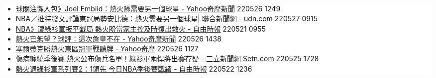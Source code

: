- [球關注懶人包》Joel Embiid：熱火隊需要另一個球星 - Yahoo奇摩新聞](https://tw.news.yahoo.com/%E7%90%83%E9%97%9C%E6%B3%A8%E6%87%B6%E4%BA%BA%E5%8C%85-joel-embiid-%E7%86%B1%E7%81%AB%E9%9A%8A%E9%9C%80%E8%A6%81%E5%8F%A6-%E5%80%8B%E7%90%83%E6%98%9F-043238822.html "球關注懶人包》Joel Embiid：熱火隊需要另一個球星 - Yahoo奇摩新聞") 220526 1249
- [NBA／推特發文評論東冠局勢安比德：熱火需要另一個球星| 聯合新聞網 - udn.com](https://udn.com/news/story/7002/6344176 "NBA／推特發文評論東冠局勢安比德：熱火需要另一個球星| 聯合新聞網 - udn.com") 220527 0915
- [NBA》遭綠衫軍扳平戰局 熱火盼當家主控及時復出救火 - 自由時報](https://sports.ltn.com.tw/news/breakingnews/3934034 "NBA》遭綠衫軍扳平戰局 熱火盼當家主控及時復出救火 - 自由時報") 220521 0955
- [熱火已無望？球評：這次詹皇不在 - Yahoo奇摩新聞](https://tw.news.yahoo.com/%E7%86%B1%E7%81%AB%E5%B7%B2%E7%84%A1%E6%9C%9B-%E7%90%83%E8%A9%95-%E9%80%99%E6%AC%A1%E8%A9%B9%E7%9A%87%E4%B8%8D%E5%9C%A8-062220267.html?bcmt=1 "熱火已無望？球評：這次詹皇不在 - Yahoo奇摩新聞") 220526 1438
- [塞爾蒂克勝熱火東區冠軍戰聽牌 - Yahoo奇摩](https://tw.yahoo.com/world/%E5%A1%9E%E7%88%BE%E8%92%82%E5%85%8B%E5%8B%9D%E7%86%B1%E7%81%AB-%E6%9D%B1%E5%8D%80%E5%86%A0%E8%BB%8D%E6%88%B0%E8%81%BD%E7%89%8C-030954998.html "塞爾蒂克勝熱火東區冠軍戰聽牌 - Yahoo奇摩") 220526 1127
- [傷病纏繞季後賽 熱火公布傷兵名單！綠衫軍兩悍將出賽存疑 - 三立新聞網 Setn.com](https://www.setn.com/News.aspx?NewsID=1121338 "傷病纏繞季後賽 熱火公布傷兵名單！綠衫軍兩悍將出賽存疑 - 三立新聞網 Setn.com") 220525 1728
- [熱火退綠衫軍系列賽2：1領先 今日NBA季後賽戰績 - 自由時報](https://sports.ltn.com.tw/news/breakingnews/3935080 "熱火退綠衫軍系列賽2：1領先 今日NBA季後賽戰績 - 自由時報") 220522 1236
